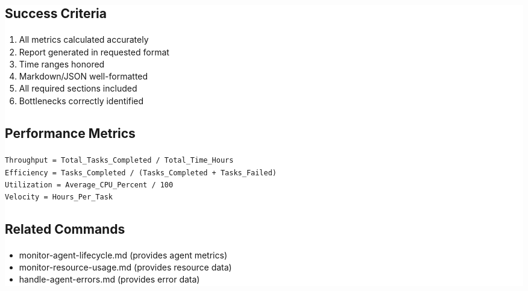 ## Success Criteria

1. All metrics calculated accurately
2. Report generated in requested format
3. Time ranges honored
4. Markdown/JSON well-formatted
5. All required sections included
6. Bottlenecks correctly identified

## Performance Metrics

```
Throughput = Total_Tasks_Completed / Total_Time_Hours
Efficiency = Tasks_Completed / (Tasks_Completed + Tasks_Failed)
Utilization = Average_CPU_Percent / 100
Velocity = Hours_Per_Task
```

## Related Commands

- monitor-agent-lifecycle.md (provides agent metrics)
- monitor-resource-usage.md (provides resource data)
- handle-agent-errors.md (provides error data)
